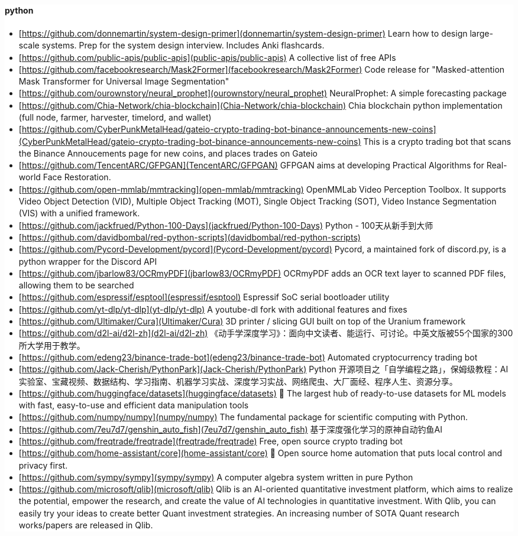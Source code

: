 #### python
* [https://github.com/donnemartin/system-design-primer](donnemartin/system-design-primer) Learn how to design large-scale systems. Prep for the system design interview. Includes Anki flashcards.
* [https://github.com/public-apis/public-apis](public-apis/public-apis) A collective list of free APIs
* [https://github.com/facebookresearch/Mask2Former](facebookresearch/Mask2Former) Code release for "Masked-attention Mask Transformer for Universal Image Segmentation"
* [https://github.com/ourownstory/neural_prophet](ourownstory/neural_prophet) NeuralProphet: A simple forecasting package
* [https://github.com/Chia-Network/chia-blockchain](Chia-Network/chia-blockchain) Chia blockchain python implementation (full node, farmer, harvester, timelord, and wallet)
* [https://github.com/CyberPunkMetalHead/gateio-crypto-trading-bot-binance-announcements-new-coins](CyberPunkMetalHead/gateio-crypto-trading-bot-binance-announcements-new-coins) This is a crypto trading bot that scans the Binance Annoucements page for new coins, and places trades on Gateio
* [https://github.com/TencentARC/GFPGAN](TencentARC/GFPGAN) GFPGAN aims at developing Practical Algorithms for Real-world Face Restoration.
* [https://github.com/open-mmlab/mmtracking](open-mmlab/mmtracking) OpenMMLab Video Perception Toolbox. It supports Video Object Detection (VID), Multiple Object Tracking (MOT), Single Object Tracking (SOT), Video Instance Segmentation (VIS) with a unified framework.
* [https://github.com/jackfrued/Python-100-Days](jackfrued/Python-100-Days) Python - 100天从新手到大师
* [https://github.com/davidbombal/red-python-scripts](davidbombal/red-python-scripts)
* [https://github.com/Pycord-Development/pycord](Pycord-Development/pycord) Pycord, a maintained fork of discord.py, is a python wrapper for the Discord API
* [https://github.com/jbarlow83/OCRmyPDF](jbarlow83/OCRmyPDF) OCRmyPDF adds an OCR text layer to scanned PDF files, allowing them to be searched
* [https://github.com/espressif/esptool](espressif/esptool) Espressif SoC serial bootloader utility
* [https://github.com/yt-dlp/yt-dlp](yt-dlp/yt-dlp) A youtube-dl fork with additional features and fixes
* [https://github.com/Ultimaker/Cura](Ultimaker/Cura) 3D printer / slicing GUI built on top of the Uranium framework
* [https://github.com/d2l-ai/d2l-zh](d2l-ai/d2l-zh) 《动手学深度学习》：面向中文读者、能运行、可讨论。中英文版被55个国家的300所大学用于教学。
* [https://github.com/edeng23/binance-trade-bot](edeng23/binance-trade-bot) Automated cryptocurrency trading bot
* [https://github.com/Jack-Cherish/PythonPark](Jack-Cherish/PythonPark) Python 开源项目之「自学编程之路」，保姆级教程：AI实验室、宝藏视频、数据结构、学习指南、机器学习实战、深度学习实战、网络爬虫、大厂面经、程序人生、资源分享。
* [https://github.com/huggingface/datasets](huggingface/datasets) 🤗 The largest hub of ready-to-use datasets for ML models with fast, easy-to-use and efficient data manipulation tools
* [https://github.com/numpy/numpy](numpy/numpy) The fundamental package for scientific computing with Python.
* [https://github.com/7eu7d7/genshin_auto_fish](7eu7d7/genshin_auto_fish) 基于深度强化学习的原神自动钓鱼AI
* [https://github.com/freqtrade/freqtrade](freqtrade/freqtrade) Free, open source crypto trading bot
* [https://github.com/home-assistant/core](home-assistant/core) 🏡 Open source home automation that puts local control and privacy first.
* [https://github.com/sympy/sympy](sympy/sympy) A computer algebra system written in pure Python
* [https://github.com/microsoft/qlib](microsoft/qlib) Qlib is an AI-oriented quantitative investment platform, which aims to realize the potential, empower the research, and create the value of AI technologies in quantitative investment. With Qlib, you can easily try your ideas to create better Quant investment strategies. An increasing number of SOTA Quant research works/papers are released in Qlib.
